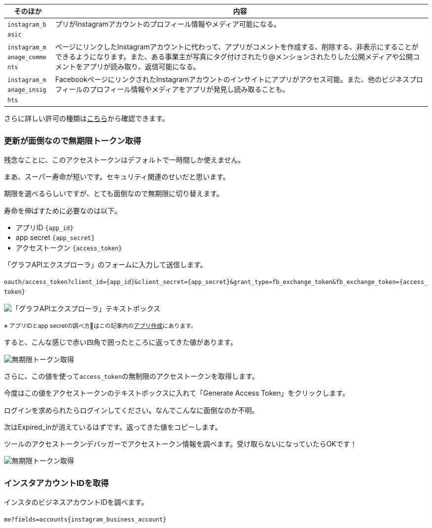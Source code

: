 | そのほか|内容|
|-|-|
|`instagram_basic` |プリがInstagramアカウントのプロフィール情報やメディア可能になる。|
|`instagram_manage_comments`|ページにリンクしたInstagramアカウントに代わって、アプリがコメントを作成する、削除する、非表示にすることができるようになります。また、ある事業主が写真にタグ付けされたり@メンションされたりした公開メディアや公開コメントをアプリが読み取り、返信可能になる。|
|`instagram_manage_insights`|FacebookページにリンクされたInstagramアカウントのインサイトにアプリがアクセス可能。また、他のビジネスプロフィールのプロフィール情報やメディアをアプリが発見し読み取ることも。|

さらに詳しい許可の種類は[こちら](https://developers.facebook.com/docs/permissions/reference)から確認できます。

### 更新が面倒なので無期限トークン取得
残念なことに、このアクセストークンはデフォルトで一時間しか使えません。

まあ、スーパー寿命が短いです。セキュリティ関連のせいだと思います。

期限を選べるらしいですが、とても面倒なので無期限に切り替えます。

寿命を伸ばすために必要なのは以下。

* アプリID  `{app_id}`
* app secret  `{app_secret}`
* アクセストークン  `{access_token}`

「グラフAPIエクスプローラ」のフォームに入力して送信します。


```
oauth/access_token?client_id={app_id}&client_secret={app_secret}&grant_type=fb_exchange_token&fb_exchange_token={access_token}
```

![「グラフAPIエクスプローラ」テキストボックス](./images/2021/03/entry448-14.jpg)

<small>※ アプリIDとapp secretの調べ方はこの記事内の[アプリ作成](/blogs/entry448/#アプリ作成)にあります。</small>

すると、こんな感じで赤い四角で囲ったところに返ってきた値があります。

![無期限トークン取得](./images/2021/03/entry448-15.jpg)

さらに、この値を使って`access_token`の無制限のアクセストークンを取得します。

今度はこの値をアクセストークンのテキストボックスに入れて「Generate Access Token」をクリックします。

ログインを求められたらログインしてください。なんでこんなに面倒なのか不明。

次はExpired_inが消えているはずです。返ってきた値をコピーします。

ツールのアクセストークンデバッガーでアクセストークン情報を調べます。受け取らないになっていたらOKです！

![無期限トークン取得](./images/2021/03/entry448-20.jpg)



### インスタアカウントIDを取得
インスタのビジネスアカウントIDを調べます。

```
me?fields=accounts{instagram_business_account}
```
